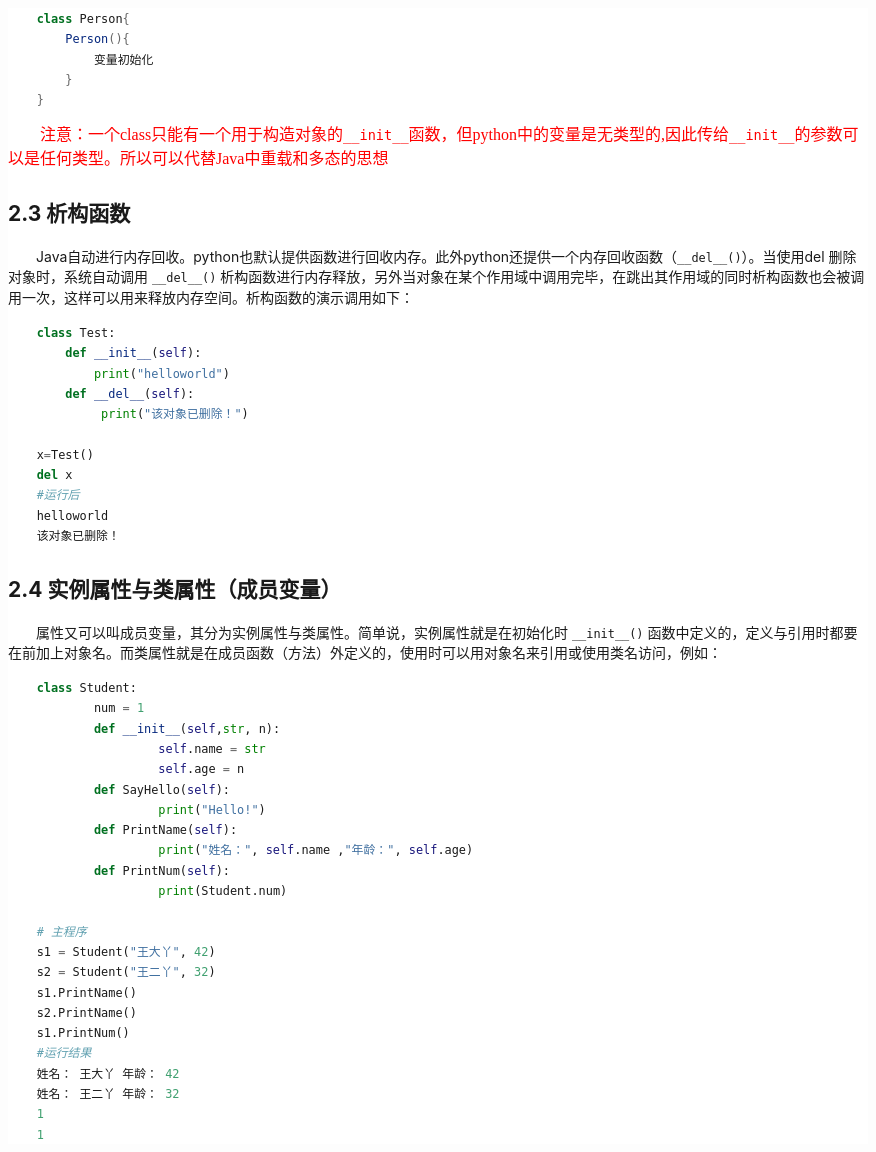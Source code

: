 ```java  
    class Person{
        Person(){
            变量初始化
        }
    }
 ```
&emsp;&emsp;<font color=#ff00 size=3 face="黑体"> 注意：一个class只能有一个用于构造对象的`__init__`函数，但python中的变量是无类型的,因此传给`__init__`的参数可以是任何类型。所以可以代替Java中重载和多态的思想</font>


## 2.3 析构函数
   
&emsp;&emsp;Java自动进行内存回收。python也默认提供函数进行回收内存。此外python还提供一个内存回收函数（`__del__()`）。当使用del 删除对象时，系统自动调用 `__del__()` 析构函数进行内存释放，另外当对象在某个作用域中调用完毕，在跳出其作用域的同时析构函数也会被调用一次，这样可以用来释放内存空间。析构函数的演示调用如下：
```python
    class Test:
        def __init__(self):
            print("helloworld")
        def __del__(self):
             print("该对象已删除！")

    x=Test()
    del x
    #运行后
    helloworld
    该对象已删除！
 ```

## 2.4 实例属性与类属性（成员变量）
   
&emsp;&emsp;属性又可以叫成员变量，其分为实例属性与类属性。简单说，实例属性就是在初始化时 `__init__()` 函数中定义的，定义与引用时都要在前加上对象名。而类属性就是在成员函数（方法）外定义的，使用时可以用对象名来引用或使用类名访问，例如：

```python
    class Student:
            num = 1
            def __init__(self,str, n):
                     self.name = str
                     self.age = n
            def SayHello(self):
                     print("Hello!")
            def PrintName(self):
                     print("姓名：", self.name ,"年龄：", self.age)
            def PrintNum(self):
                     print(Student.num)

    # 主程序
    s1 = Student("王大丫", 42)
    s2 = Student("王二丫", 32)
    s1.PrintName()
    s2.PrintName()
    s1.PrintNum()
    #运行结果
    姓名： 王大丫 年龄： 42
    姓名： 王二丫 年龄： 32
    1
    1
 ```
